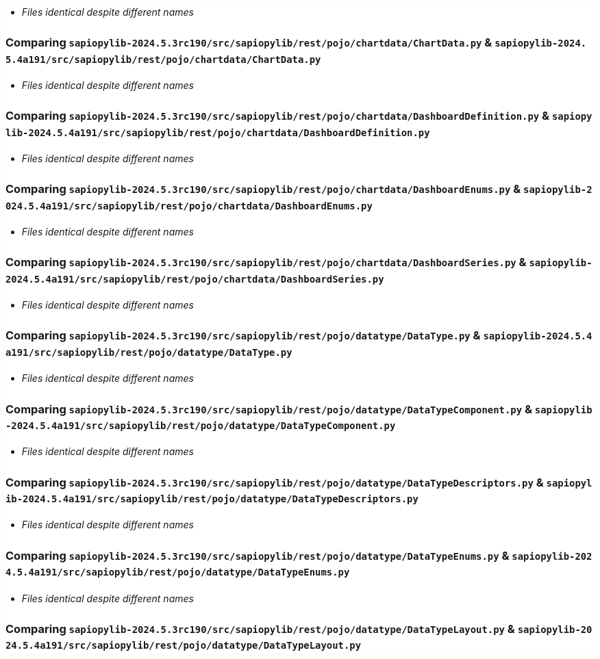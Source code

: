  * *Files identical despite different names*

### Comparing `sapiopylib-2024.5.3rc190/src/sapiopylib/rest/pojo/chartdata/ChartData.py` & `sapiopylib-2024.5.4a191/src/sapiopylib/rest/pojo/chartdata/ChartData.py`

 * *Files identical despite different names*

### Comparing `sapiopylib-2024.5.3rc190/src/sapiopylib/rest/pojo/chartdata/DashboardDefinition.py` & `sapiopylib-2024.5.4a191/src/sapiopylib/rest/pojo/chartdata/DashboardDefinition.py`

 * *Files identical despite different names*

### Comparing `sapiopylib-2024.5.3rc190/src/sapiopylib/rest/pojo/chartdata/DashboardEnums.py` & `sapiopylib-2024.5.4a191/src/sapiopylib/rest/pojo/chartdata/DashboardEnums.py`

 * *Files identical despite different names*

### Comparing `sapiopylib-2024.5.3rc190/src/sapiopylib/rest/pojo/chartdata/DashboardSeries.py` & `sapiopylib-2024.5.4a191/src/sapiopylib/rest/pojo/chartdata/DashboardSeries.py`

 * *Files identical despite different names*

### Comparing `sapiopylib-2024.5.3rc190/src/sapiopylib/rest/pojo/datatype/DataType.py` & `sapiopylib-2024.5.4a191/src/sapiopylib/rest/pojo/datatype/DataType.py`

 * *Files identical despite different names*

### Comparing `sapiopylib-2024.5.3rc190/src/sapiopylib/rest/pojo/datatype/DataTypeComponent.py` & `sapiopylib-2024.5.4a191/src/sapiopylib/rest/pojo/datatype/DataTypeComponent.py`

 * *Files identical despite different names*

### Comparing `sapiopylib-2024.5.3rc190/src/sapiopylib/rest/pojo/datatype/DataTypeDescriptors.py` & `sapiopylib-2024.5.4a191/src/sapiopylib/rest/pojo/datatype/DataTypeDescriptors.py`

 * *Files identical despite different names*

### Comparing `sapiopylib-2024.5.3rc190/src/sapiopylib/rest/pojo/datatype/DataTypeEnums.py` & `sapiopylib-2024.5.4a191/src/sapiopylib/rest/pojo/datatype/DataTypeEnums.py`

 * *Files identical despite different names*

### Comparing `sapiopylib-2024.5.3rc190/src/sapiopylib/rest/pojo/datatype/DataTypeLayout.py` & `sapiopylib-2024.5.4a191/src/sapiopylib/rest/pojo/datatype/DataTypeLayout.py`
